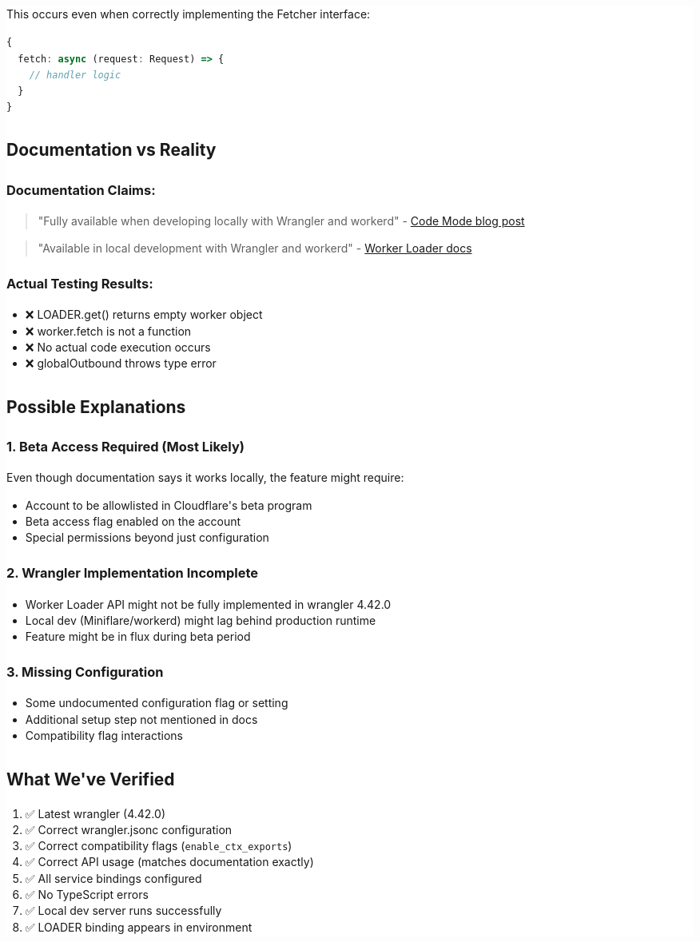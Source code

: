 This occurs even when correctly implementing the Fetcher interface:
```typescript
{
  fetch: async (request: Request) => {
    // handler logic
  }
}
```

## Documentation vs Reality

### Documentation Claims:
> "Fully available when developing locally with Wrangler and workerd" - [Code Mode blog post](https://blog.cloudflare.com/code-mode/)

> "Available in local development with Wrangler and workerd" - [Worker Loader docs](https://developers.cloudflare.com/workers/runtime-apis/bindings/worker-loader/)

### Actual Testing Results:
- ❌ LOADER.get() returns empty worker object
- ❌ worker.fetch is not a function
- ❌ No actual code execution occurs
- ❌ globalOutbound throws type error

## Possible Explanations

### 1. Beta Access Required (Most Likely)
Even though documentation says it works locally, the feature might require:
- Account to be allowlisted in Cloudflare's beta program
- Beta access flag enabled on the account
- Special permissions beyond just configuration

### 2. Wrangler Implementation Incomplete
- Worker Loader API might not be fully implemented in wrangler 4.42.0
- Local dev (Miniflare/workerd) might lag behind production runtime
- Feature might be in flux during beta period

### 3. Missing Configuration
- Some undocumented configuration flag or setting
- Additional setup step not mentioned in docs
- Compatibility flag interactions

## What We've Verified

1. ✅ Latest wrangler (4.42.0)
2. ✅ Correct wrangler.jsonc configuration
3. ✅ Correct compatibility flags (`enable_ctx_exports`)
4. ✅ Correct API usage (matches documentation exactly)
5. ✅ All service bindings configured
6. ✅ No TypeScript errors
7. ✅ Local dev server runs successfully
8. ✅ LOADER binding appears in environment
